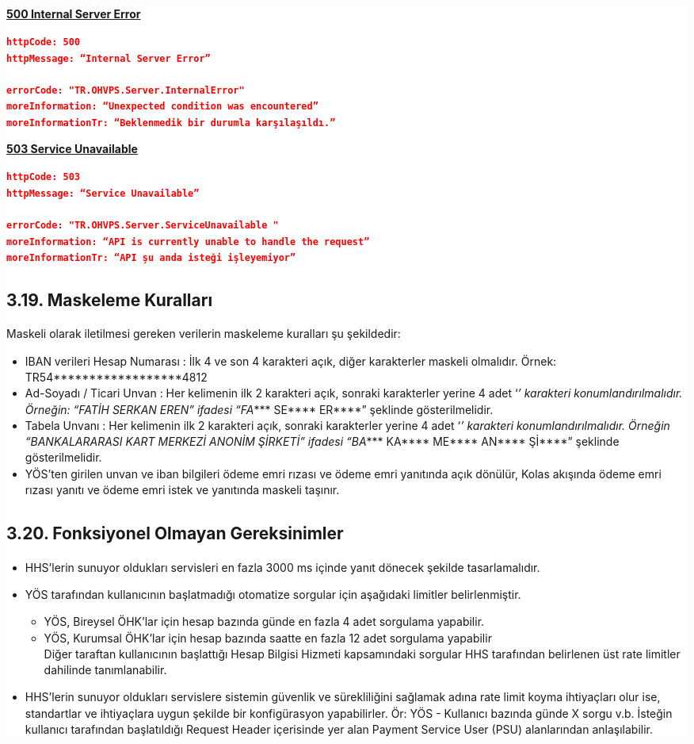 
<ins>**500 Internal Server Error**</ins>
```json 
httpCode: 500
httpMessage: “Internal Server Error”

errorCode: "TR.OHVPS.Server.InternalError"
moreInformation: “Unexpected condition was encountered”
moreInformationTr: “Beklenmedik bir durumla karşılaşıldı.” 
```


<ins>**503 Service Unavailable**</ins>
```json 
httpCode: 503
httpMessage: “Service Unavailable”

errorCode: "TR.OHVPS.Server.ServiceUnavailable "
moreInformation: “API is currently unable to handle the request”
moreInformationTr: “API şu anda isteği işleyemiyor” 
```




## 3.19. Maskeleme Kuralları

Maskeli olarak iletilmesi gereken verilerin maskeleme kuralları şu şekildedir: 
- IBAN verileri Hesap Numarası : İlk 4 ve son 4 karakteri açık, diğer karakterler maskeli olmalıdır. Örnek: TR54******************4812
- Ad-Soyadı / Ticari Unvan : Her kelimenin ilk 2 karakteri açık, sonraki karakterler yerine 4 adet ‘*’ karakteri konumlandırılmalıdır. 
      Örneğin: “FATİH SERKAN EREN” ifadesi “FA**** SE**** ER****” şeklinde gösterilmelidir.
- Tabela Unvanı : Her kelimenin ilk 2 karakteri açık, sonraki karakterler yerine 4 adet ‘*’ karakteri konumlandırılmalıdır. Örneğin “BANKALARARASI KART MERKEZİ ANONİM ŞİRKETİ” ifadesi “BA**** KA**** ME**** AN**** Şİ****” şeklinde gösterilmelidir.
- YÖS’ten girilen unvan ve iban bilgileri ödeme emri rızası ve ödeme emri yanıtında açık dönülür, Kolas akışında ödeme emri rızası yanıtı ve ödeme emri istek ve yanıtında maskeli taşınır.



## 3.20. Fonksiyonel Olmayan Gereksinimler


- HHS’lerin sunuyor oldukları servisleri en fazla 3000 ms içinde yanıt dönecek şekilde tasarlamalıdır.  

- YÖS tarafından kullanıcının başlatmadığı otomatize sorgular için aşağıdaki limitler belirlenmiştir.  
  - YÖS, Bireysel ÖHK’lar için hesap bazında günde en fazla 4 adet sorgulama yapabilir.  
  - YÖS, Kurumsal ÖHK’lar için hesap bazında saatte en fazla 12 adet sorgulama yapabilir  
  Diğer taraftan kullanıcının başlattığı Hesap Bilgisi Hizmeti kapsamındaki sorgular HHS tarafından belirlenen üst rate limitler dahilinde tanımlanabilir.  

- HHS’lerin sunuyor oldukları servislere sistemin güvenlik ve sürekliliğini sağlamak adına rate limit koyma ihtiyaçları olur ise, standartlar ve ihtiyaçlara uygun şekilde bir konfigürasyon yapabilirler. Ör: YÖS - Kullanıcı bazında günde X sorgu v.b. 
İsteğin kullanıcı tarafından başlatıldığı Request Header içerisinde yer alan Payment Service User (PSU) alanlarından anlaşılabilir. 
